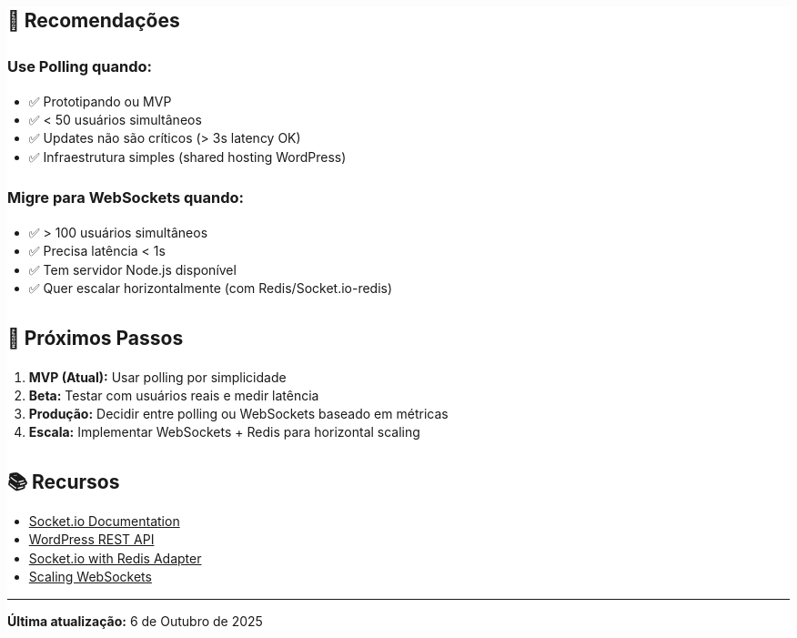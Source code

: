 ## 🎯 Recomendações

### Use Polling quando:
- ✅ Prototipando ou MVP
- ✅ < 50 usuários simultâneos
- ✅ Updates não são críticos (> 3s latency OK)
- ✅ Infraestrutura simples (shared hosting WordPress)

### Migre para WebSockets quando:
- ✅ > 100 usuários simultâneos
- ✅ Precisa latência < 1s
- ✅ Tem servidor Node.js disponível
- ✅ Quer escalar horizontalmente (com Redis/Socket.io-redis)

## 🔄 Próximos Passos

1. **MVP (Atual):** Usar polling por simplicidade
2. **Beta:** Testar com usuários reais e medir latência
3. **Produção:** Decidir entre polling ou WebSockets baseado em métricas
4. **Escala:** Implementar WebSockets + Redis para horizontal scaling

## 📚 Recursos

- [Socket.io Documentation](https://socket.io/docs/)
- [WordPress REST API](https://developer.wordpress.org/rest-api/)
- [Socket.io with Redis Adapter](https://socket.io/docs/v4/redis-adapter/)
- [Scaling WebSockets](https://socket.io/docs/v4/using-multiple-nodes/)

---

**Última atualização:** 6 de Outubro de 2025

